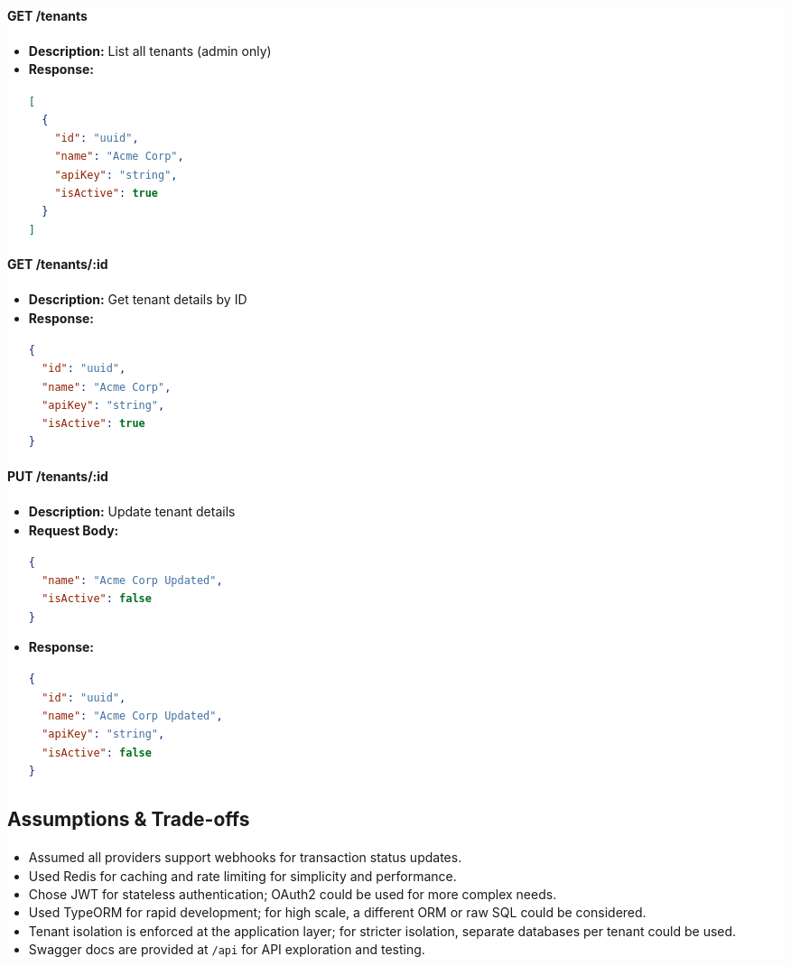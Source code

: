 #### GET /tenants
- **Description:** List all tenants (admin only)
- **Response:**
  ```json
  [
    {
      "id": "uuid",
      "name": "Acme Corp",
      "apiKey": "string",
      "isActive": true
    }
  ]
  ```

#### GET /tenants/:id
- **Description:** Get tenant details by ID
- **Response:**
  ```json
  {
    "id": "uuid",
    "name": "Acme Corp",
    "apiKey": "string",
    "isActive": true
  }
  ```

#### PUT /tenants/:id
- **Description:** Update tenant details
- **Request Body:**
  ```json
  {
    "name": "Acme Corp Updated",
    "isActive": false
  }
  ```
- **Response:**
  ```json
  {
    "id": "uuid",
    "name": "Acme Corp Updated",
    "apiKey": "string",
    "isActive": false
  }
  ``` 

## Assumptions & Trade-offs

- Assumed all providers support webhooks for transaction status updates.
- Used Redis for caching and rate limiting for simplicity and performance.
- Chose JWT for stateless authentication; OAuth2 could be used for more complex needs.
- Used TypeORM for rapid development; for high scale, a different ORM or raw SQL could be considered.
- Tenant isolation is enforced at the application layer; for stricter isolation, separate databases per tenant could be used.
- Swagger docs are provided at `/api` for API exploration and testing. 